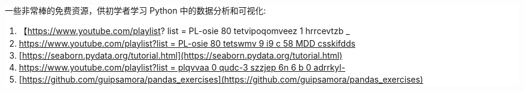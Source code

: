 一些非常棒的免费资源，供初学者学习 Python 中的数据分析和可视化:

1.  【https://www.youtube.com/playlist? list = PL-osie 80 tetvipoqomveez 1 hrrcevtzb _
2.  [https://www.youtube.com/playlist?list = PL-osie 80 tetswmv 9 i9 c 58 MDD csskifdds](https://www.youtube.com/playlist?list=PL-osiE80TeTsWmV9i9c58mdDCSskIFdDS)
3.  [https://seaborn.pydata.org/tutorial.html](https://seaborn.pydata.org/tutorial.html)
4.  [https://www.youtube.com/playlist?list = plqvvaa 0 qudc-3 szzjep 6n 6 b 0 adrrkyl-](https://www.youtube.com/playlist?list=PLQVvvaa0QuDc-3szzjeP6N6b0aDrrKyL-)
5.  [https://github.com/guipsamora/pandas_exercises](https://github.com/guipsamora/pandas_exercises)